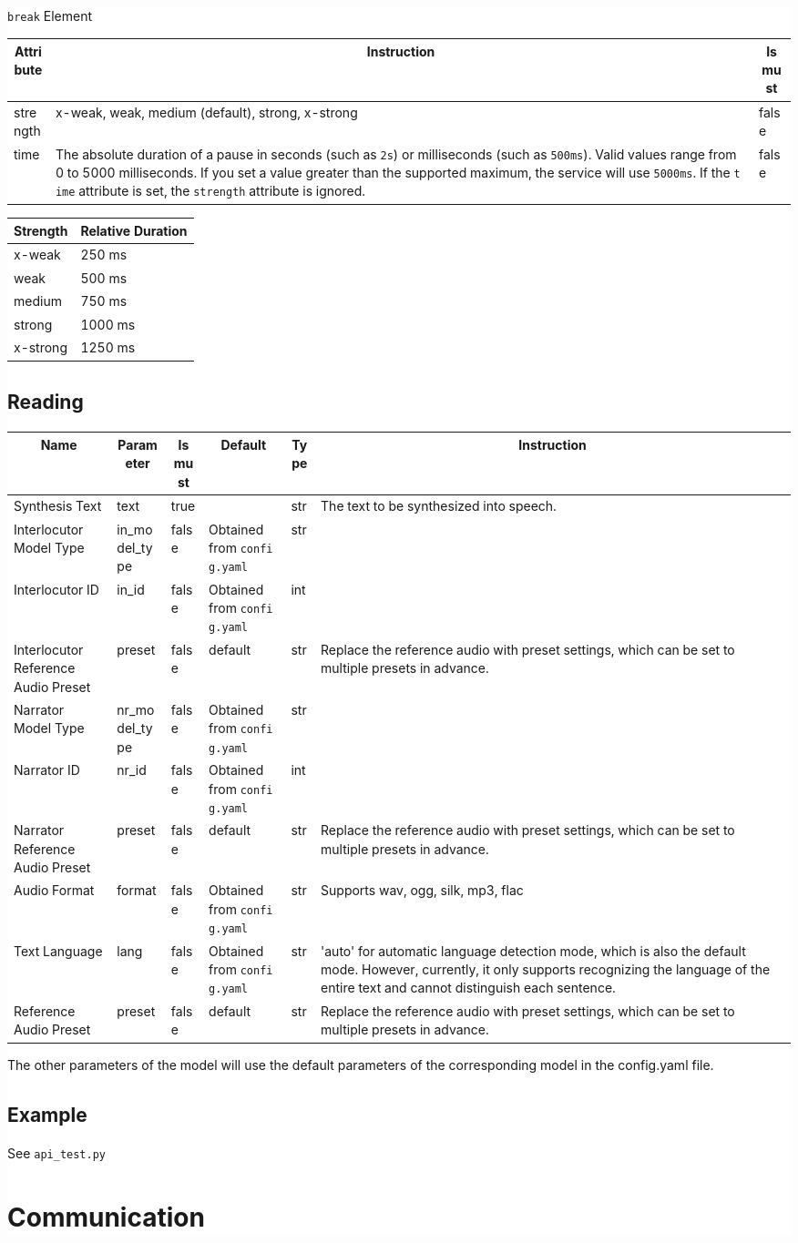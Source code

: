 `break` Element

| Attribute | Instruction                                                  | Is must |
| --------- | ------------------------------------------------------------ | ------- |
| strength  | x-weak, weak, medium (default), strong, x-strong             | false   |
| time      | The absolute duration of a pause in seconds (such as `2s`) or milliseconds (such as `500ms`). Valid values range from 0 to 5000 milliseconds. If you set a value greater than the supported maximum, the service will use `5000ms`. If the `time` attribute is set, the `strength` attribute is ignored. | false   |

| Strength | Relative Duration |
| :------- | :---------------- |
| x-weak   | 250 ms            |
| weak     | 500 ms            |
| medium   | 750 ms            |
| strong   | 1000 ms           |
| x-strong | 1250 ms           |

## Reading

| Name                                | Parameter     | Is must | Default                     | Type | Instruction                                                  |
| ----------------------------------- | ------------- | ------- | --------------------------- | ---- | ------------------------------------------------------------ |
| Synthesis Text                      | text          | true    |                             | str  | The text to be synthesized into speech.                      |
| Interlocutor Model Type             | in_model_type | false   | Obtained from `config.yaml` | str  |                                                              |
| Interlocutor ID                     | in_id         | false   | Obtained from `config.yaml` | int  |                                                              |
| Interlocutor Reference Audio Preset | preset        | false   | default                     | str  | Replace the reference audio with preset settings, which can be set to multiple presets in advance. |
| Narrator Model Type                 | nr_model_type | false   | Obtained from `config.yaml` | str  |                                                              |
| Narrator ID                         | nr_id         | false   | Obtained from `config.yaml` | int  |                                                              |
| Narrator Reference Audio Preset     | preset        | false   | default                     | str  | Replace the reference audio with preset settings, which can be set to multiple presets in advance. |
| Audio Format                        | format        | false   | Obtained from `config.yaml` | str  | Supports wav, ogg, silk, mp3, flac                           |
| Text Language                       | lang          | false   | Obtained from `config.yaml` | str  | 'auto' for automatic language detection mode, which is also the default mode. However, currently, it only supports recognizing the language of the entire text and cannot distinguish each sentence. |
| Reference Audio Preset              | preset        | false   | default                     | str  | Replace the reference audio with preset settings, which can be set to multiple presets in advance. |

The other parameters of the model will use the default parameters of the corresponding model in the config.yaml file.



## Example

See `api_test.py`

# Communication
